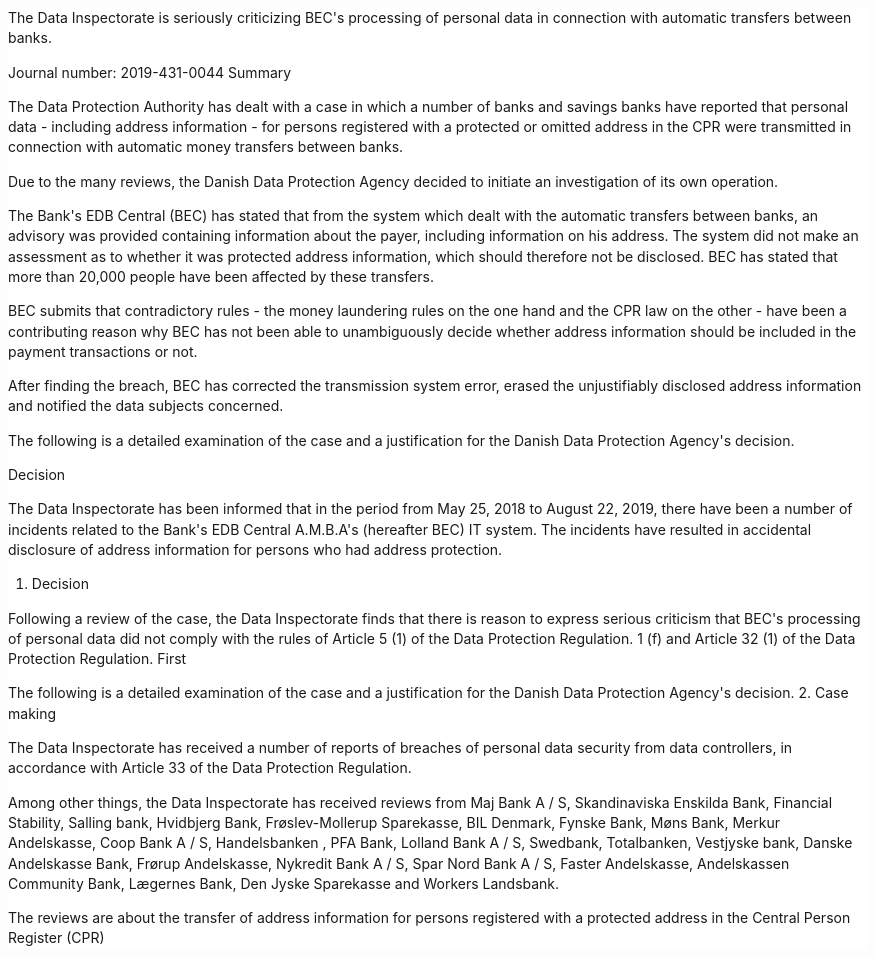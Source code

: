 The Data Inspectorate is seriously criticizing BEC's processing of personal data in connection with automatic transfers between banks.

Journal number: 2019-431-0044
Summary

The Data Protection Authority has dealt with a case in which a number of banks and savings banks have reported that personal data - including address information - for persons registered with a protected or omitted address in the CPR were transmitted in connection with automatic money transfers between banks.

Due to the many reviews, the Danish Data Protection Agency decided to initiate an investigation of its own operation.

The Bank's EDB Central (BEC) has stated that from the system which dealt with the automatic transfers between banks, an advisory was provided containing information about the payer, including information on his address. The system did not make an assessment as to whether it was protected address information, which should therefore not be disclosed. BEC has stated that more than 20,000 people have been affected by these transfers.

BEC submits that contradictory rules - the money laundering rules on the one hand and the CPR law on the other - have been a contributing reason why BEC has not been able to unambiguously decide whether address information should be included in the payment transactions or not.

After finding the breach, BEC has corrected the transmission system error, erased the unjustifiably disclosed address information and notified the data subjects concerned.

The following is a detailed examination of the case and a justification for the Danish Data Protection Agency's decision.

Decision

The Data Inspectorate has been informed that in the period from May 25, 2018 to August 22, 2019, there have been a number of incidents related to the Bank's EDB Central A.M.B.A's (hereafter BEC) IT system. The incidents have resulted in accidental disclosure of address information for persons who had address protection.
1. Decision

Following a review of the case, the Data Inspectorate finds that there is reason to express serious criticism that BEC's processing of personal data did not comply with the rules of Article 5 (1) of the Data Protection Regulation. 1 (f) and Article 32 (1) of the Data Protection Regulation. First

The following is a detailed examination of the case and a justification for the Danish Data Protection Agency's decision.
2. Case making

The Data Inspectorate has received a number of reports of breaches of personal data security from data controllers, in accordance with Article 33 of the Data Protection Regulation.

Among other things, the Data Inspectorate has received reviews from Maj Bank A / S, Skandinaviska Enskilda Bank, Financial Stability, Salling bank, Hvidbjerg Bank, Frøslev-Mollerup Sparekasse, BIL Denmark, Fynske Bank, Møns Bank, Merkur Andelskasse, Coop Bank A / S, Handelsbanken , PFA Bank, Lolland Bank A / S, Swedbank, Totalbanken, Vestjyske bank, Danske Andelskasse Bank, Frørup Andelskasse, Nykredit Bank A / S, Spar Nord Bank A / S, Faster Andelskasse, Andelskassen Community Bank, Lægernes Bank, Den Jyske Sparekasse and Workers Landsbank.

The reviews are about the transfer of address information for persons registered with a protected address in the Central Person Register (CPR)
